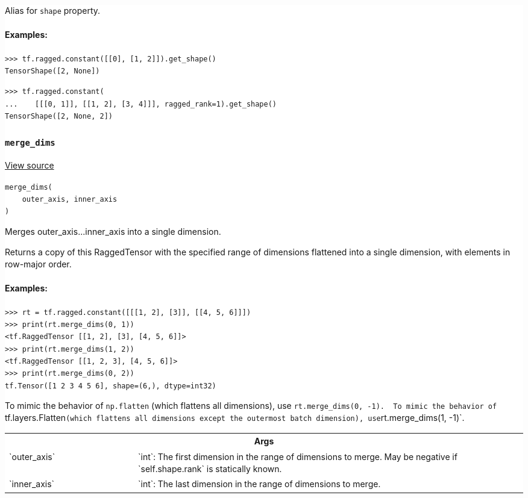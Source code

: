 </table>


Alias for `shape` property.

#### Examples:



```
>>> tf.ragged.constant([[0], [1, 2]]).get_shape()
TensorShape([2, None])
```

```
>>> tf.ragged.constant(
...    [[[0, 1]], [[1, 2], [3, 4]]], ragged_rank=1).get_shape()
TensorShape([2, None, 2])
```

<h3 id="merge_dims"><code>merge_dims</code></h3>

<a target="_blank" href="https://github.com/tensorflow/tensorflow/blob/r2.4/tensorflow/python/ops/ragged/ragged_tensor.py#L1386-L1432">View source</a>

<pre class="devsite-click-to-copy prettyprint lang-py tfo-signature-link">
<code>merge_dims(
    outer_axis, inner_axis
)
</code></pre>

Merges outer_axis...inner_axis into a single dimension.

Returns a copy of this RaggedTensor with the specified range of dimensions
flattened into a single dimension, with elements in row-major order.

#### Examples:

```
>>> rt = tf.ragged.constant([[[1, 2], [3]], [[4, 5, 6]]])
>>> print(rt.merge_dims(0, 1))
<tf.RaggedTensor [[1, 2], [3], [4, 5, 6]]>
>>> print(rt.merge_dims(1, 2))
<tf.RaggedTensor [[1, 2, 3], [4, 5, 6]]>
>>> print(rt.merge_dims(0, 2))
tf.Tensor([1 2 3 4 5 6], shape=(6,), dtype=int32)
```

To mimic the behavior of `np.flatten` (which flattens all dimensions), use
`rt.merge_dims(0, -1).  To mimic the behavior of `tf.layers.Flatten` (which
flattens all dimensions except the outermost batch dimension), use
`rt.merge_dims(1, -1)`.


 <table class="responsive fixed orange">
<colgroup><col width="214px"><col></colgroup>
<tr><th colspan="2">Args</th></tr>

<tr>
<td>
`outer_axis`
</td>
<td>
`int`: The first dimension in the range of dimensions to
merge. May be negative if `self.shape.rank` is statically known.
</td>
</tr><tr>
<td>
`inner_axis`
</td>
<td>
`int`: The last dimension in the range of dimensions to merge.